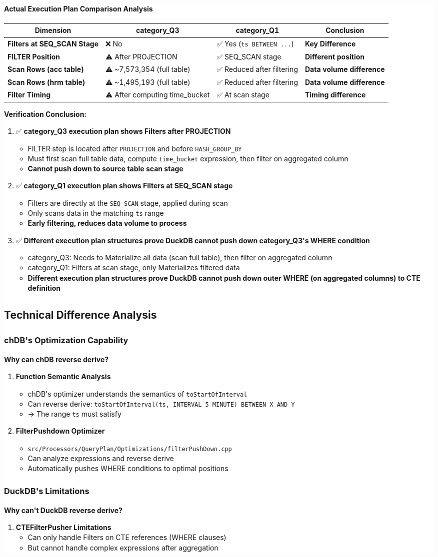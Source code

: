 #### Actual Execution Plan Comparison Analysis

| Dimension                     | category_Q3                   | category_Q1               | Conclusion                 |
| ----------------------------- | ----------------------------- | ------------------------- | -------------------------- |
| **Filters at SEQ_SCAN Stage** | ❌ No                          | ✅ Yes (`ts BETWEEN ...`)  | **Key Difference**         |
| **FILTER Position**           | ⚠️ After PROJECTION            | ✅ SEQ_SCAN stage          | **Different position**     |
| **Scan Rows (acc table)**     | ⚠️ ~7,573,354 (full table)     | ✅ Reduced after filtering | **Data volume difference** |
| **Scan Rows (hrm table)**     | ⚠️ ~1,495,193 (full table)     | ✅ Reduced after filtering | **Data volume difference** |
| **Filter Timing**             | ⚠️ After computing time_bucket | ✅ At scan stage           | **Timing difference**      |

**Verification Conclusion:**

1. ✅ **category_Q3 execution plan shows Filters after PROJECTION**
   - FILTER step is located after `PROJECTION` and before `HASH_GROUP_BY`
   - Must first scan full table data, compute `time_bucket` expression, then filter on aggregated column
   - **Cannot push down to source table scan stage**

2. ✅ **category_Q1 execution plan shows Filters at SEQ_SCAN stage**
   - Filters are directly at the `SEQ_SCAN` stage, applied during scan
   - Only scans data in the matching `ts` range
   - **Early filtering, reduces data volume to process**

3. ✅ **Different execution plan structures prove DuckDB cannot push down category_Q3's WHERE condition**
   - category_Q3: Needs to Materialize all data (scan full table), then filter on aggregated column
   - category_Q1: Filters at scan stage, only Materializes filtered data
   - **Different execution plan structures prove DuckDB cannot push down outer WHERE (on aggregated columns) to CTE definition**

## Technical Difference Analysis

### chDB's Optimization Capability

**Why can chDB reverse derive?**

1. **Function Semantic Analysis**
   - chDB's optimizer understands the semantics of `toStartOfInterval`
   - Can reverse derive: `toStartOfInterval(ts, INTERVAL 5 MINUTE) BETWEEN X AND Y`
   - → The range `ts` must satisfy

2. **FilterPushdown Optimizer**
   - `src/Processors/QueryPlan/Optimizations/filterPushDown.cpp`
   - Can analyze expressions and reverse derive
   - Automatically pushes WHERE conditions to optimal positions

### DuckDB's Limitations

**Why can't DuckDB reverse derive?**

1. **CTEFilterPusher Limitations**
   - Can only handle Filters on CTE references (WHERE clauses)
   - But cannot handle complex expressions after aggregation
